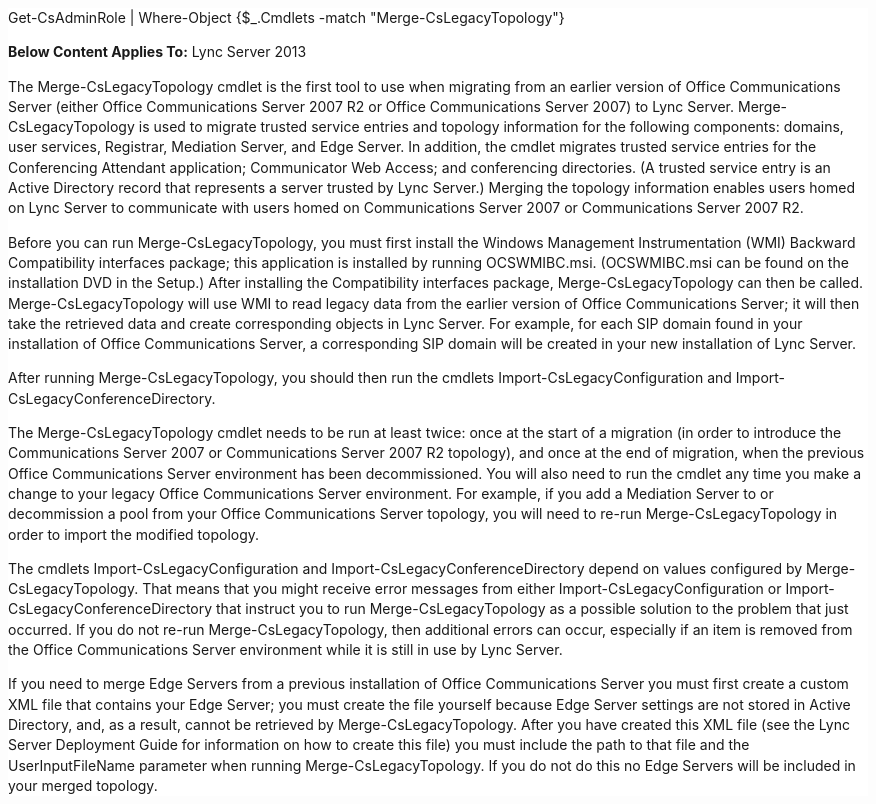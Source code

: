 Get-CsAdminRole | Where-Object  {$_.Cmdlets -match "Merge-CsLegacyTopology"}

**Below Content Applies To:** Lync Server 2013

The Merge-CsLegacyTopology cmdlet is the first tool to use when migrating from an earlier version of Office Communications Server (either Office Communications Server 2007 R2 or Office Communications Server 2007) to Lync Server.
Merge-CsLegacyTopology is used to migrate trusted service entries and topology information for the following components: domains, user services, Registrar, Mediation Server, and Edge Server.
In addition, the cmdlet migrates trusted service entries for the Conferencing Attendant application; Communicator Web Access; and conferencing directories.
(A trusted service entry is an Active Directory record that represents a server trusted by Lync Server.) Merging the topology information enables users homed on Lync Server to communicate with users homed on Communications Server 2007 or Communications Server 2007 R2.

Before you can run Merge-CsLegacyTopology, you must first install the Windows Management Instrumentation (WMI) Backward Compatibility interfaces package; this application is installed by running OCSWMIBC.msi.
(OCSWMIBC.msi can be found on the installation DVD in the Setup.) After installing the Compatibility interfaces package, Merge-CsLegacyTopology can then be called.
Merge-CsLegacyTopology will use WMI to read legacy data from the earlier version of Office Communications Server; it will then take the retrieved data and create corresponding objects in Lync Server.
For example, for each SIP domain found in your installation of Office Communications Server, a corresponding SIP domain will be created in your new installation of Lync Server.

After running Merge-CsLegacyTopology, you should then run the cmdlets Import-CsLegacyConfiguration and Import-CsLegacyConferenceDirectory.

The Merge-CsLegacyTopology cmdlet needs to be run at least twice: once at the start of a migration (in order to introduce the Communications Server 2007 or Communications Server 2007 R2 topology), and once at the end of migration, when the previous Office Communications Server environment has been decommissioned.
You will also need to run the cmdlet any time you make a change to your legacy Office Communications Server environment.
For example, if you add a Mediation Server to or decommission a pool from your Office Communications Server topology, you will need to re-run Merge-CsLegacyTopology in order to import the modified topology.

The cmdlets Import-CsLegacyConfiguration and Import-CsLegacyConferenceDirectory depend on values configured by Merge-CsLegacyTopology.
That means that you might receive error messages from either Import-CsLegacyConfiguration or Import-CsLegacyConferenceDirectory that instruct you to run Merge-CsLegacyTopology as a possible solution to the problem that just occurred.
If you do not re-run Merge-CsLegacyTopology, then additional errors can occur, especially if an item is removed from the Office Communications Server environment while it is still in use by Lync Server.

If you need to merge Edge Servers from a previous installation of Office Communications Server you must first create a custom XML file that contains your Edge Server; you must create the file yourself because Edge Server settings are not stored in Active Directory, and, as a result, cannot be retrieved by Merge-CsLegacyTopology.
After you have created this XML file (see the Lync Server Deployment Guide for information on how to create this file) you must include the path to that file and the UserInputFileName parameter when running Merge-CsLegacyTopology.
If you do not do this no Edge Servers will be included in your merged topology.
